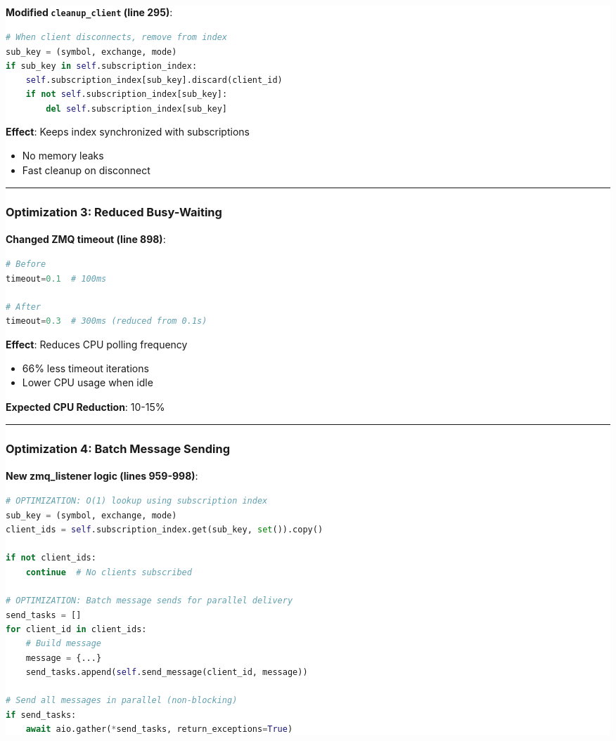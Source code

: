 **Modified `cleanup_client` (line 295)**:
```python
# When client disconnects, remove from index
sub_key = (symbol, exchange, mode)
if sub_key in self.subscription_index:
    self.subscription_index[sub_key].discard(client_id)
    if not self.subscription_index[sub_key]:
        del self.subscription_index[sub_key]
```

**Effect**: Keeps index synchronized with subscriptions
- No memory leaks
- Fast cleanup on disconnect

---

### Optimization 3: Reduced Busy-Waiting

**Changed ZMQ timeout (line 898)**:
```python
# Before
timeout=0.1  # 100ms

# After
timeout=0.3  # 300ms (reduced from 0.1s)
```

**Effect**: Reduces CPU polling frequency
- 66% less timeout iterations
- Lower CPU usage when idle

**Expected CPU Reduction**: 10-15%

---

### Optimization 4: Batch Message Sending

**New zmq_listener logic (lines 959-998)**:
```python
# OPTIMIZATION: O(1) lookup using subscription index
sub_key = (symbol, exchange, mode)
client_ids = self.subscription_index.get(sub_key, set()).copy()

if not client_ids:
    continue  # No clients subscribed

# OPTIMIZATION: Batch message sends for parallel delivery
send_tasks = []
for client_id in client_ids:
    # Build message
    message = {...}
    send_tasks.append(self.send_message(client_id, message))

# Send all messages in parallel (non-blocking)
if send_tasks:
    await aio.gather(*send_tasks, return_exceptions=True)
```

